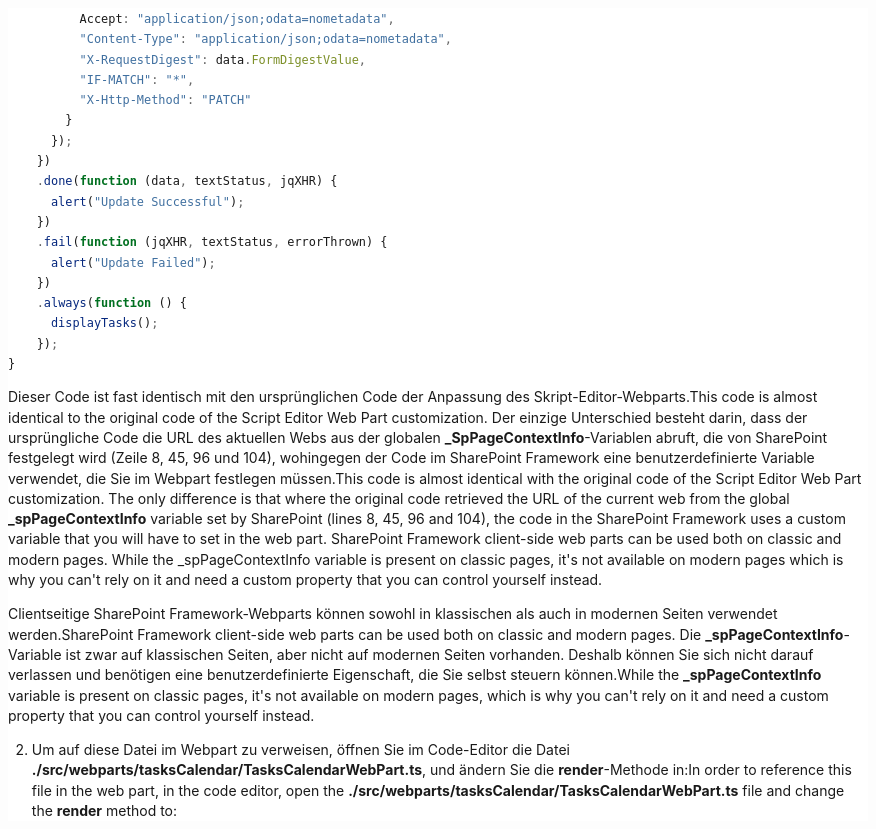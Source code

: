   ```js
            Accept: "application/json;odata=nometadata",
            "Content-Type": "application/json;odata=nometadata",
            "X-RequestDigest": data.FormDigestValue,
            "IF-MATCH": "*",
            "X-Http-Method": "PATCH"
          }
        });
      })
      .done(function (data, textStatus, jqXHR) {
        alert("Update Successful");
      })
      .fail(function (jqXHR, textStatus, errorThrown) {
        alert("Update Failed");
      })
      .always(function () {
        displayTasks();
      });
  }
  ```

  <span data-ttu-id="b9292-155">Dieser Code ist fast identisch mit den ursprünglichen Code der Anpassung des Skript-Editor-Webparts.</span><span class="sxs-lookup"><span data-stu-id="b9292-155">This code is almost identical to the original code of the Script Editor Web Part customization.</span></span> <span data-ttu-id="b9292-156">Der einzige Unterschied besteht darin, dass der ursprüngliche Code die URL des aktuellen Webs aus der globalen **\_SpPageContextInfo**-Variablen abruft, die von SharePoint festgelegt wird (Zeile 8, 45, 96 und 104), wohingegen der Code im SharePoint Framework eine benutzerdefinierte Variable verwendet, die Sie im Webpart festlegen müssen.</span><span class="sxs-lookup"><span data-stu-id="b9292-156">This code is almost identical with the original code of the Script Editor Web Part customization. The only difference is that where the original code retrieved the URL of the current web from the global **\_spPageContextInfo** variable set by SharePoint (lines 8, 45, 96 and 104), the code in the SharePoint Framework uses a custom variable that you will have to set in the web part. SharePoint Framework client-side web parts can be used both on classic and modern pages. While the _spPageContextInfo variable is present on classic pages, it's not available on modern pages which is why you can't rely on it and need a custom property that you can control yourself instead.</span></span> 
  
  <span data-ttu-id="b9292-157">Clientseitige SharePoint Framework-Webparts können sowohl in klassischen als auch in modernen Seiten verwendet werden.</span><span class="sxs-lookup"><span data-stu-id="b9292-157">SharePoint Framework client-side web parts can be used both on classic and modern pages.</span></span> <span data-ttu-id="b9292-158">Die **_spPageContextInfo**-Variable ist zwar auf klassischen Seiten, aber nicht auf modernen Seiten vorhanden. Deshalb können Sie sich nicht darauf verlassen und benötigen eine benutzerdefinierte Eigenschaft, die Sie selbst steuern können.</span><span class="sxs-lookup"><span data-stu-id="b9292-158">While the **_spPageContextInfo** variable is present on classic pages, it's not available on modern pages, which is why you can't rely on it and need a custom property that you can control yourself instead.</span></span>

2. <span data-ttu-id="b9292-159">Um auf diese Datei im Webpart zu verweisen, öffnen Sie im Code-Editor die Datei **./src/webparts/tasksCalendar/TasksCalendarWebPart.ts**, und ändern Sie die **render**-Methode in:</span><span class="sxs-lookup"><span data-stu-id="b9292-159">In order to reference this file in the web part, in the code editor, open the **./src/webparts/tasksCalendar/TasksCalendarWebPart.ts** file and change the **render** method to:</span></span>
